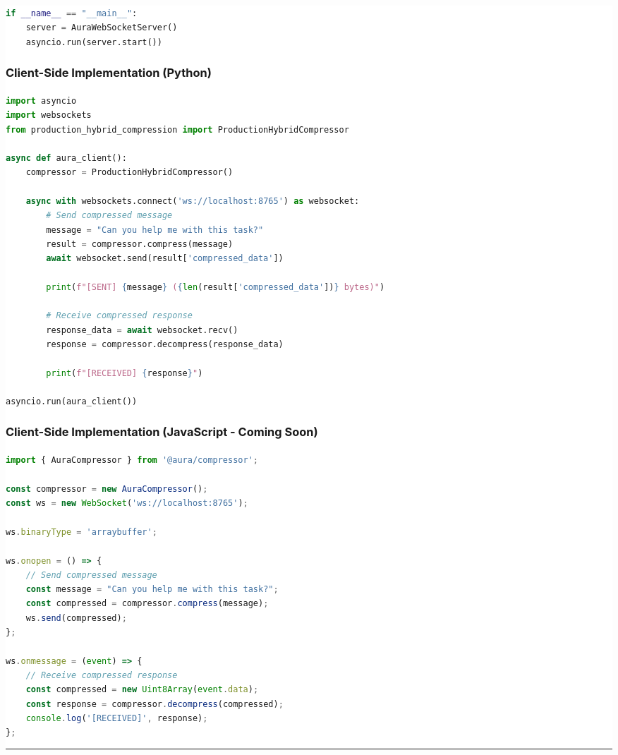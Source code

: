 ```python
if __name__ == "__main__":
    server = AuraWebSocketServer()
    asyncio.run(server.start())
```

### Client-Side Implementation (Python)

```python
import asyncio
import websockets
from production_hybrid_compression import ProductionHybridCompressor

async def aura_client():
    compressor = ProductionHybridCompressor()

    async with websockets.connect('ws://localhost:8765') as websocket:
        # Send compressed message
        message = "Can you help me with this task?"
        result = compressor.compress(message)
        await websocket.send(result['compressed_data'])

        print(f"[SENT] {message} ({len(result['compressed_data'])} bytes)")

        # Receive compressed response
        response_data = await websocket.recv()
        response = compressor.decompress(response_data)

        print(f"[RECEIVED] {response}")

asyncio.run(aura_client())
```

### Client-Side Implementation (JavaScript - Coming Soon)

```javascript
import { AuraCompressor } from '@aura/compressor';

const compressor = new AuraCompressor();
const ws = new WebSocket('ws://localhost:8765');

ws.binaryType = 'arraybuffer';

ws.onopen = () => {
    // Send compressed message
    const message = "Can you help me with this task?";
    const compressed = compressor.compress(message);
    ws.send(compressed);
};

ws.onmessage = (event) => {
    // Receive compressed response
    const compressed = new Uint8Array(event.data);
    const response = compressor.decompress(compressed);
    console.log('[RECEIVED]', response);
};
```

---